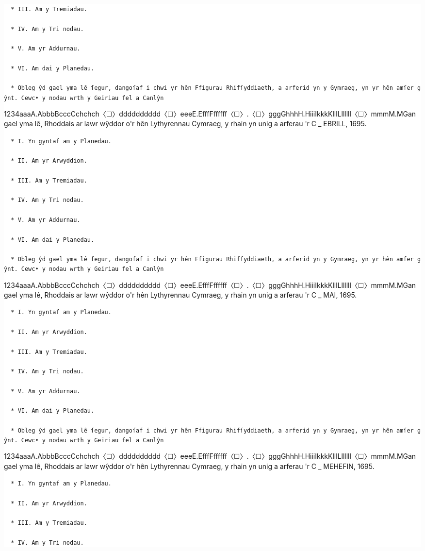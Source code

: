       * III. Am y Tremiadau.

      * IV. Am y Tri nodau.

      * V. Am yr Addurnau.

      * VI. Am dai y Planedau.

      * Obleg ŷd gael yma lê ſegur, dangoſaf i chwi yr hên Ffigurau Rhifſyddiaeth, a arferid yn y Gymraeg, yn yr hên amſer gŷnt. Cewc• y nodau wrth y Geiriau fel a Canlŷn
1234aaaA.AbbbBcccCchchch〈☐〉dddddddddd〈☐〉eeeE.EfffFffffff〈☐〉.〈☐〉gggGhhhH.HiiiIkkkKlllLllllll〈☐〉mmmM.MGan gael yma lê, Rhoddais ar lawr wŷddor o'r hên Lythyrennau Cymraeg, y rhain yn unig a arferau 'r C
    _ EBRILL, 1695.

      * I. Yn gyntaf am y Planedau.

      * II. Am yr Arwyddion.

      * III. Am y Tremiadau.

      * IV. Am y Tri nodau.

      * V. Am yr Addurnau.

      * VI. Am dai y Planedau.

      * Obleg ŷd gael yma lê ſegur, dangoſaf i chwi yr hên Ffigurau Rhifſyddiaeth, a arferid yn y Gymraeg, yn yr hên amſer gŷnt. Cewc• y nodau wrth y Geiriau fel a Canlŷn
1234aaaA.AbbbBcccCchchch〈☐〉dddddddddd〈☐〉eeeE.EfffFffffff〈☐〉.〈☐〉gggGhhhH.HiiiIkkkKlllLllllll〈☐〉mmmM.MGan gael yma lê, Rhoddais ar lawr wŷddor o'r hên Lythyrennau Cymraeg, y rhain yn unig a arferau 'r C
    _ MAI, 1695.

      * I. Yn gyntaf am y Planedau.

      * II. Am yr Arwyddion.

      * III. Am y Tremiadau.

      * IV. Am y Tri nodau.

      * V. Am yr Addurnau.

      * VI. Am dai y Planedau.

      * Obleg ŷd gael yma lê ſegur, dangoſaf i chwi yr hên Ffigurau Rhifſyddiaeth, a arferid yn y Gymraeg, yn yr hên amſer gŷnt. Cewc• y nodau wrth y Geiriau fel a Canlŷn
1234aaaA.AbbbBcccCchchch〈☐〉dddddddddd〈☐〉eeeE.EfffFffffff〈☐〉.〈☐〉gggGhhhH.HiiiIkkkKlllLllllll〈☐〉mmmM.MGan gael yma lê, Rhoddais ar lawr wŷddor o'r hên Lythyrennau Cymraeg, y rhain yn unig a arferau 'r C
    _ MEHEFIN, 1695.

      * I. Yn gyntaf am y Planedau.

      * II. Am yr Arwyddion.

      * III. Am y Tremiadau.

      * IV. Am y Tri nodau.
